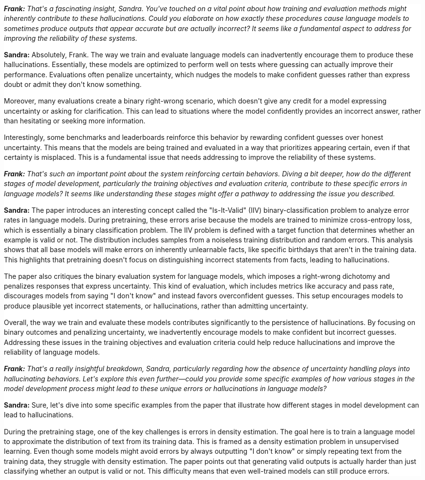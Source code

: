 _**Frank:** That's a fascinating insight, Sandra. You've touched on a vital point about how training and evaluation methods might inherently contribute to these hallucinations. Could you elaborate on how exactly these procedures cause language models to sometimes produce outputs that appear accurate but are actually incorrect? It seems like a fundamental aspect to address for improving the reliability of these systems._

**Sandra:** Absolutely, Frank. The way we train and evaluate language models can inadvertently encourage them to produce these hallucinations. Essentially, these models are optimized to perform well on tests where guessing can actually improve their performance. Evaluations often penalize uncertainty, which nudges the models to make confident guesses rather than express doubt or admit they don't know something.

Moreover, many evaluations create a binary right-wrong scenario, which doesn't give any credit for a model expressing uncertainty or asking for clarification. This can lead to situations where the model confidently provides an incorrect answer, rather than hesitating or seeking more information.

Interestingly, some benchmarks and leaderboards reinforce this behavior by rewarding confident guesses over honest uncertainty. This means that the models are being trained and evaluated in a way that prioritizes appearing certain, even if that certainty is misplaced. This is a fundamental issue that needs addressing to improve the reliability of these systems.

_**Frank:** That's such an important point about the system reinforcing certain behaviors. Diving a bit deeper, how do the different stages of model development, particularly the training objectives and evaluation criteria, contribute to these specific errors in language models? It seems like understanding these stages might offer a pathway to addressing the issue you described._

**Sandra:** The paper introduces an interesting concept called the "Is-It-Valid" (IIV) binary-classification problem to analyze error rates in language models. During pretraining, these errors arise because the models are trained to minimize cross-entropy loss, which is essentially a binary classification problem. The IIV problem is defined with a target function that determines whether an example is valid or not. The distribution includes samples from a noiseless training distribution and random errors. This analysis shows that all base models will make errors on inherently unlearnable facts, like specific birthdays that aren't in the training data. This highlights that pretraining doesn't focus on distinguishing incorrect statements from facts, leading to hallucinations.

The paper also critiques the binary evaluation system for language models, which imposes a right-wrong dichotomy and penalizes responses that express uncertainty. This kind of evaluation, which includes metrics like accuracy and pass rate, discourages models from saying "I don't know" and instead favors overconfident guesses. This setup encourages models to produce plausible yet incorrect statements, or hallucinations, rather than admitting uncertainty.

Overall, the way we train and evaluate these models contributes significantly to the persistence of hallucinations. By focusing on binary outcomes and penalizing uncertainty, we inadvertently encourage models to make confident but incorrect guesses. Addressing these issues in the training objectives and evaluation criteria could help reduce hallucinations and improve the reliability of language models.

_**Frank:** That's a really insightful breakdown, Sandra, particularly regarding how the absence of uncertainty handling plays into hallucinating behaviors. Let's explore this even further—could you provide some specific examples of how various stages in the model development process might lead to these unique errors or hallucinations in language models?_

**Sandra:** Sure, let's dive into some specific examples from the paper that illustrate how different stages in model development can lead to hallucinations.

During the pretraining stage, one of the key challenges is errors in density estimation. The goal here is to train a language model to approximate the distribution of text from its training data. This is framed as a density estimation problem in unsupervised learning. Even though some models might avoid errors by always outputting "I don't know" or simply repeating text from the training data, they struggle with density estimation. The paper points out that generating valid outputs is actually harder than just classifying whether an output is valid or not. This difficulty means that even well-trained models can still produce errors.
